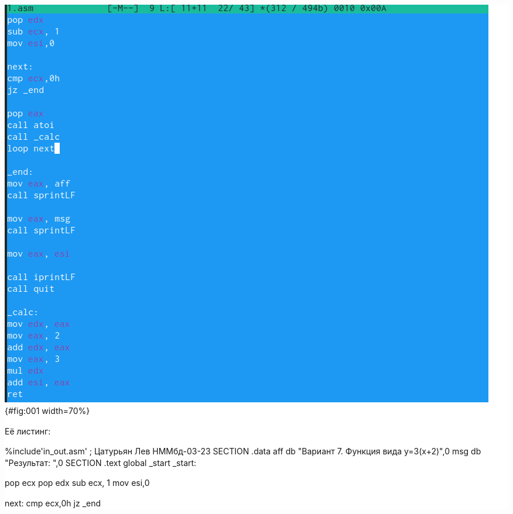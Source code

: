 ![Программа в mc](image/21.png){#fig:001 width=70%}

Её листинг:

%include'in_out.asm' ; Цатурьян Лев НММбд-03-23
SECTION .data
aff db "Вариант 7. Функция вида y=3(x+2)",0
msg db "Результат: ",0
SECTION .text
global _start
_start:

pop ecx
pop edx
sub ecx, 1
mov esi,0

next:
cmp ecx,0h
jz _end
